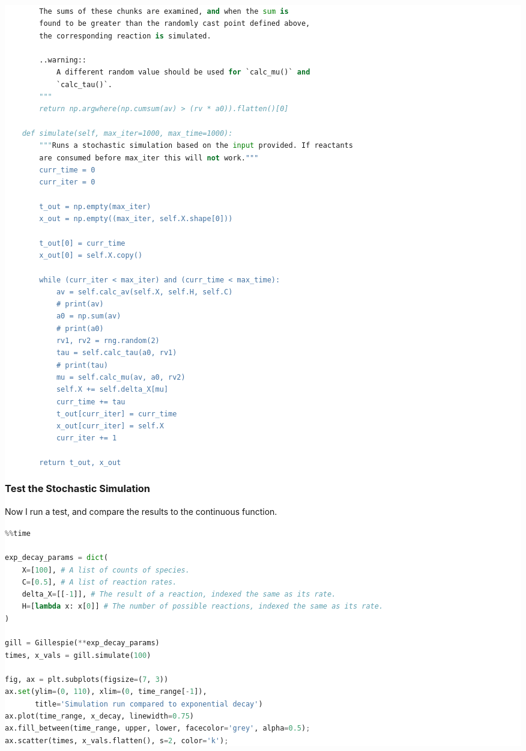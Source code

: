 ```python
        The sums of these chunks are examined, and when the sum is 
        found to be greater than the randomly cast point defined above, 
        the corresponding reaction is simulated.
        
        ..warning::
            A different random value should be used for `calc_mu()` and
            `calc_tau()`.
        """
        return np.argwhere(np.cumsum(av) > (rv * a0)).flatten()[0]
    
    def simulate(self, max_iter=1000, max_time=1000):
        """Runs a stochastic simulation based on the input provided. If reactants
        are consumed before max_iter this will not work."""
        curr_time = 0
        curr_iter = 0
        
        t_out = np.empty(max_iter)
        x_out = np.empty((max_iter, self.X.shape[0]))
        
        t_out[0] = curr_time
        x_out[0] = self.X.copy()
        
        while (curr_iter < max_iter) and (curr_time < max_time):
            av = self.calc_av(self.X, self.H, self.C)
            # print(av)
            a0 = np.sum(av)
            # print(a0)
            rv1, rv2 = rng.random(2)
            tau = self.calc_tau(a0, rv1)
            # print(tau)
            mu = self.calc_mu(av, a0, rv2)
            self.X += self.delta_X[mu]
            curr_time += tau
            t_out[curr_iter] = curr_time
            x_out[curr_iter] = self.X
            curr_iter += 1
                        
        return t_out, x_out
```

### Test the Stochastic Simulation

Now I run a test, and compare the results to the continuous function.


```python
%%time

exp_decay_params = dict(
    X=[100], # A list of counts of species.
    C=[0.5], # A list of reaction rates.
    delta_X=[[-1]], # The result of a reaction, indexed the same as its rate.
    H=[lambda x: x[0]] # The number of possible reactions, indexed the same as its rate.
)

gill = Gillespie(**exp_decay_params)
times, x_vals = gill.simulate(100)

fig, ax = plt.subplots(figsize=(7, 3))
ax.set(ylim=(0, 110), xlim=(0, time_range[-1]), 
       title='Simulation run compared to exponential decay')
ax.plot(time_range, x_decay, linewidth=0.75)
ax.fill_between(time_range, upper, lower, facecolor='grey', alpha=0.5);
ax.scatter(times, x_vals.flatten(), s=2, color='k');
```